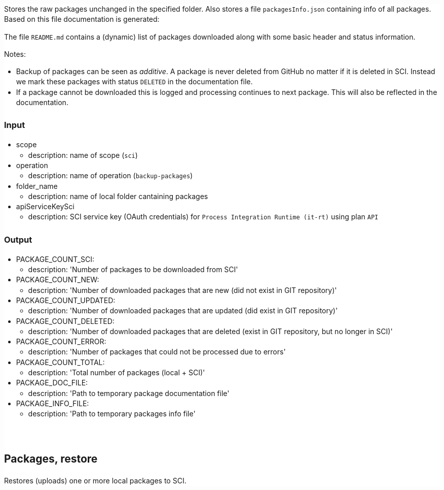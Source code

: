 Stores the raw packages unchanged in the specified folder. Also stores a file `packagesInfo.json` containing info of all packages. Based on this file
documentation is generated:

The file `README.md` contains a (dynamic) list of packages downloaded along with some basic header and status information.

Notes:

- Backup of packages can be seen as _additive_. A package is never deleted from GitHub no matter if it is deleted in SCI. Instead we mark these packages with
  status `DELETED` in the documentation file.
- If a package cannot be downloaded this is logged and processing continues to next package. This will also be reflected in the documentation.

### Input

- scope
  - description: name of scope (`sci`)
- operation
  - description: name of operation (`backup-packages`)
- folder_name
  - description: name of local folder cantaining packages
- apiServiceKeySci
  - description: SCI service key (OAuth credentials) for `Process Integration Runtime (it-rt)` using plan `API`

### Output

- PACKAGE_COUNT_SCI:
  - description: 'Number of packages to be downloaded from SCI'
- PACKAGE_COUNT_NEW:
  - description: 'Number of downloaded packages that are new (did not exist in GIT repository)'
- PACKAGE_COUNT_UPDATED:
  - description: 'Number of downloaded packages that are updated (did exist in GIT repository)'
- PACKAGE_COUNT_DELETED:
  - description: 'Number of downloaded packages that are deleted (exist in GIT repository, but no longer in SCI)'
- PACKAGE_COUNT_ERROR:
  - description: 'Number of packages that could not be processed due to errors'
- PACKAGE_COUNT_TOTAL:
  - description: 'Total number of packages (local + SCI)'
- PACKAGE_DOC_FILE:
  - description: 'Path to temporary package documentation file'
- PACKAGE_INFO_FILE:
  - description: 'Path to temporary packages info file'

<br>
<a name="packages-restore"></a>

## Packages, restore

Restores (uploads) one or more local packages to SCI.
